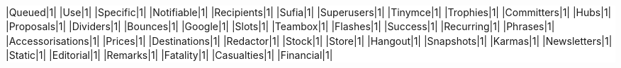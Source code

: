 |Queued|1|
|Use|1|
|Specific|1|
|Notifiable|1|
|Recipients|1|
|Sufia|1|
|Superusers|1|
|Tinymce|1|
|Trophies|1|
|Committers|1|
|Hubs|1|
|Proposals|1|
|Dividers|1|
|Bounces|1|
|Google|1|
|Slots|1|
|Teambox|1|
|Flashes|1|
|Success|1|
|Recurring|1|
|Phrases|1|
|Accessorisations|1|
|Prices|1|
|Destinations|1|
|Redactor|1|
|Stock|1|
|Store|1|
|Hangout|1|
|Snapshots|1|
|Karmas|1|
|Newsletters|1|
|Static|1|
|Editorial|1|
|Remarks|1|
|Fatality|1|
|Casualties|1|
|Financial|1|